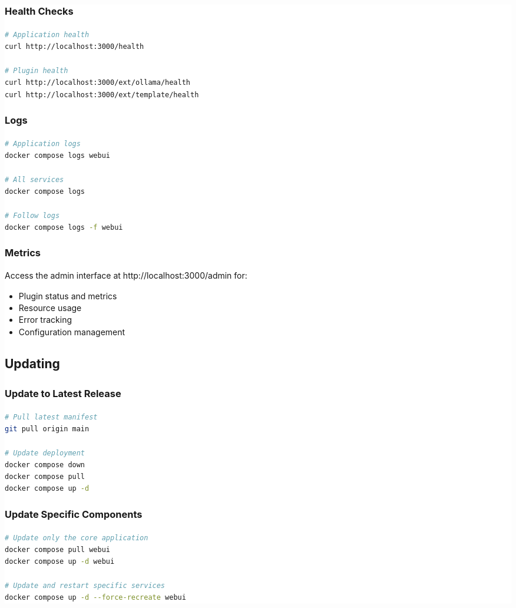 ### Health Checks
```bash
# Application health
curl http://localhost:3000/health

# Plugin health
curl http://localhost:3000/ext/ollama/health
curl http://localhost:3000/ext/template/health
```

### Logs
```bash
# Application logs
docker compose logs webui

# All services
docker compose logs

# Follow logs
docker compose logs -f webui
```

### Metrics
Access the admin interface at http://localhost:3000/admin for:
- Plugin status and metrics
- Resource usage
- Error tracking
- Configuration management

## Updating

### Update to Latest Release
```bash
# Pull latest manifest
git pull origin main

# Update deployment
docker compose down
docker compose pull
docker compose up -d
```

### Update Specific Components
```bash
# Update only the core application
docker compose pull webui
docker compose up -d webui

# Update and restart specific services
docker compose up -d --force-recreate webui
```
